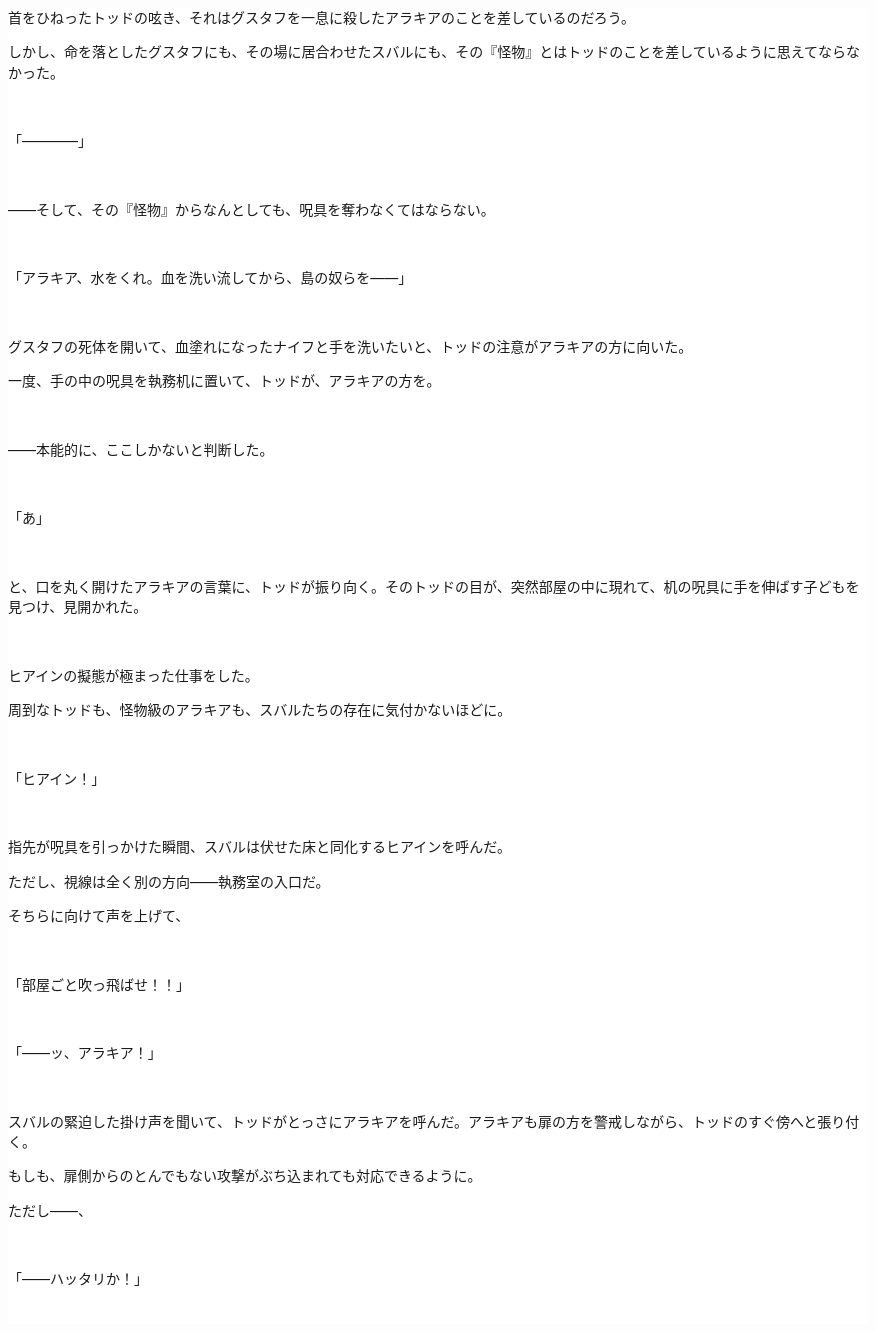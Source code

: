 首をひねったトッドの呟き、それはグスタフを一息に殺したアラキアのことを差しているのだろう。

しかし、命を落としたグスタフにも、その場に居合わせたスバルにも、その『怪物』とはトッドのことを差しているように思えてならなかった。

　

「――――」

　

――そして、その『怪物』からなんとしても、呪具を奪わなくてはならない。

　

「アラキア、水をくれ。血を洗い流してから、島の奴らを――」

　

グスタフの死体を開いて、血塗れになったナイフと手を洗いたいと、トッドの注意がアラキアの方に向いた。

一度、手の中の呪具を執務机に置いて、トッドが、アラキアの方を。

　

――本能的に、ここしかないと判断した。

　

「あ」

　

と、口を丸く開けたアラキアの言葉に、トッドが振り向く。そのトッドの目が、突然部屋の中に現れて、机の呪具に手を伸ばす子どもを見つけ、見開かれた。

　

ヒアインの擬態が極まった仕事をした。

周到なトッドも、怪物級のアラキアも、スバルたちの存在に気付かないほどに。

　

「ヒアイン！」

　

指先が呪具を引っかけた瞬間、スバルは伏せた床と同化するヒアインを呼んだ。

ただし、視線は全く別の方向――執務室の入口だ。

そちらに向けて声を上げて、

　

「部屋ごと吹っ飛ばせ！！」

　

「――ッ、アラキア！」

　

スバルの緊迫した掛け声を聞いて、トッドがとっさにアラキアを呼んだ。アラキアも扉の方を警戒しながら、トッドのすぐ傍へと張り付く。

もしも、扉側からのとんでもない攻撃がぶち込まれても対応できるように。

ただし――、

　

「――ハッタリか！」

　
